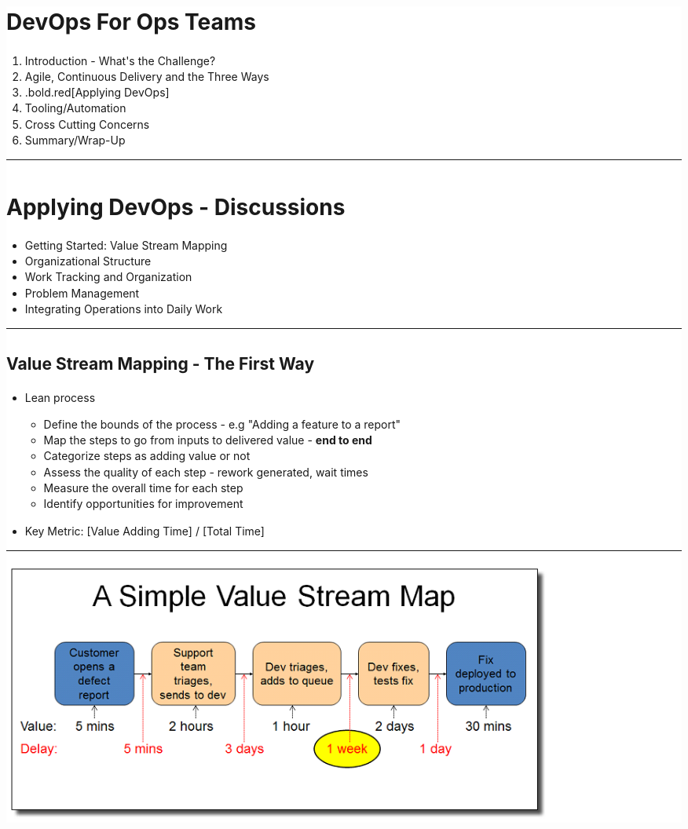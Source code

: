 # DevOps For Ops Teams

1. Introduction - What's the Challenge?
2. Agile, Continuous Delivery and the Three Ways
3. .bold.red[Applying DevOps]
4. Tooling/Automation
5. Cross Cutting Concerns
6. Summary/Wrap-Up

---

# Applying DevOps - Discussions

* Getting Started: Value Stream Mapping
* Organizational Structure
* Work Tracking and Organization
* Problem Management
* Integrating Operations into Daily Work

---

## Value Stream Mapping - The First Way

* Lean process
  * Define the bounds of the process - e.g "Adding a feature to a report"
  * Map the steps to go from inputs to delivered value - **end to end**
  * Categorize steps as adding value or not
  * Assess the quality of each step - rework generated, wait times
  * Measure the overall time for each step
  * Identify opportunities for improvement

* Key Metric: [Value Adding Time] / [Total Time]

---
<img src="images/simple-value-stream-map.png" alt="Value Stream Mapping Example" width="80%" >
